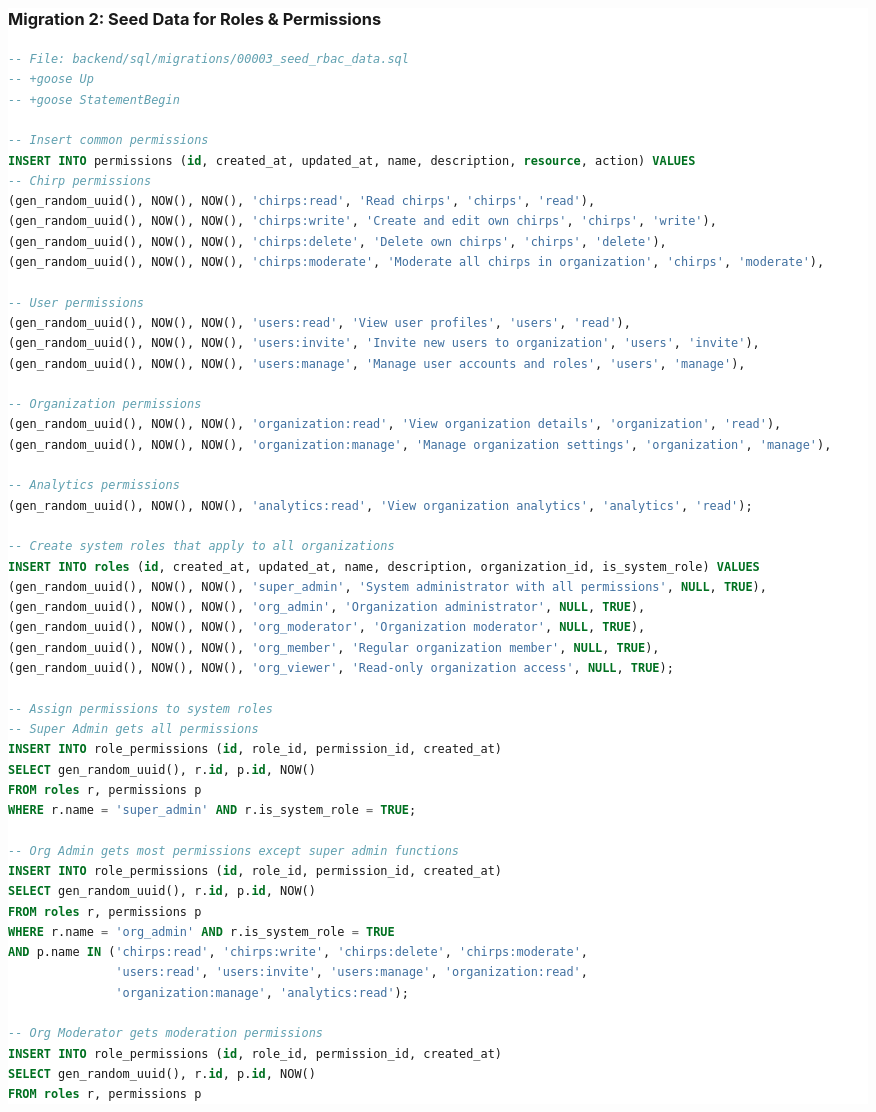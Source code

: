 ### Migration 2: Seed Data for Roles & Permissions

```sql
-- File: backend/sql/migrations/00003_seed_rbac_data.sql
-- +goose Up
-- +goose StatementBegin

-- Insert common permissions
INSERT INTO permissions (id, created_at, updated_at, name, description, resource, action) VALUES
-- Chirp permissions
(gen_random_uuid(), NOW(), NOW(), 'chirps:read', 'Read chirps', 'chirps', 'read'),
(gen_random_uuid(), NOW(), NOW(), 'chirps:write', 'Create and edit own chirps', 'chirps', 'write'),
(gen_random_uuid(), NOW(), NOW(), 'chirps:delete', 'Delete own chirps', 'chirps', 'delete'),
(gen_random_uuid(), NOW(), NOW(), 'chirps:moderate', 'Moderate all chirps in organization', 'chirps', 'moderate'),

-- User permissions
(gen_random_uuid(), NOW(), NOW(), 'users:read', 'View user profiles', 'users', 'read'),
(gen_random_uuid(), NOW(), NOW(), 'users:invite', 'Invite new users to organization', 'users', 'invite'),
(gen_random_uuid(), NOW(), NOW(), 'users:manage', 'Manage user accounts and roles', 'users', 'manage'),

-- Organization permissions
(gen_random_uuid(), NOW(), NOW(), 'organization:read', 'View organization details', 'organization', 'read'),
(gen_random_uuid(), NOW(), NOW(), 'organization:manage', 'Manage organization settings', 'organization', 'manage'),

-- Analytics permissions
(gen_random_uuid(), NOW(), NOW(), 'analytics:read', 'View organization analytics', 'analytics', 'read');

-- Create system roles that apply to all organizations
INSERT INTO roles (id, created_at, updated_at, name, description, organization_id, is_system_role) VALUES
(gen_random_uuid(), NOW(), NOW(), 'super_admin', 'System administrator with all permissions', NULL, TRUE),
(gen_random_uuid(), NOW(), NOW(), 'org_admin', 'Organization administrator', NULL, TRUE),
(gen_random_uuid(), NOW(), NOW(), 'org_moderator', 'Organization moderator', NULL, TRUE),
(gen_random_uuid(), NOW(), NOW(), 'org_member', 'Regular organization member', NULL, TRUE),
(gen_random_uuid(), NOW(), NOW(), 'org_viewer', 'Read-only organization access', NULL, TRUE);

-- Assign permissions to system roles
-- Super Admin gets all permissions
INSERT INTO role_permissions (id, role_id, permission_id, created_at)
SELECT gen_random_uuid(), r.id, p.id, NOW()
FROM roles r, permissions p
WHERE r.name = 'super_admin' AND r.is_system_role = TRUE;

-- Org Admin gets most permissions except super admin functions
INSERT INTO role_permissions (id, role_id, permission_id, created_at)
SELECT gen_random_uuid(), r.id, p.id, NOW()
FROM roles r, permissions p
WHERE r.name = 'org_admin' AND r.is_system_role = TRUE
AND p.name IN ('chirps:read', 'chirps:write', 'chirps:delete', 'chirps:moderate',
               'users:read', 'users:invite', 'users:manage', 'organization:read',
               'organization:manage', 'analytics:read');

-- Org Moderator gets moderation permissions
INSERT INTO role_permissions (id, role_id, permission_id, created_at)
SELECT gen_random_uuid(), r.id, p.id, NOW()
FROM roles r, permissions p
```